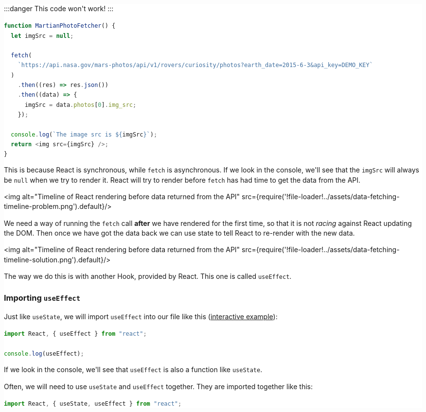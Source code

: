 :::danger
This code won't work!
:::

```js
function MartianPhotoFetcher() {
  let imgSrc = null;

  fetch(
    `https://api.nasa.gov/mars-photos/api/v1/rovers/curiosity/photos?earth_date=2015-6-3&api_key=DEMO_KEY`
  )
    .then((res) => res.json())
    .then((data) => {
      imgSrc = data.photos[0].img_src;
    });

  console.log(`The image src is ${imgSrc}`);
  return <img src={imgSrc} />;
}
```

This is because React is synchronous, while `fetch` is asynchronous. If we look in the console, we'll see that the `imgSrc` will always be `null` when we try to render it. React will try to render before `fetch` has had time to get the data from the API.

<img alt="Timeline of React rendering before data returned from the API" src={require('!file-loader!../assets/data-fetching-timeline-problem.png').default}/>

We need a way of running the `fetch` call **after** we have rendered for the first time, so that it is not _racing_ against React updating the DOM. Then once we have got the data back we can use state to tell React to re-render with the new data.

<img alt="Timeline of React rendering before data returned from the API" src={require('!file-loader!../assets/data-fetching-timeline-solution.png').default}/>

The way we do this is with another Hook, provided by React. This one is called `useEffect`.

### Importing `useEffect`

Just like `useState`, we will import `useEffect` into our file like this ([interactive example](https://codesandbox.io/s/importing-useeffect-hook-mij5v?file=/src/App.js)):

```js
import React, { useEffect } from "react";

console.log(useEffect);
```

If we look in the console, we'll see that `useEffect` is also a function like `useState`.

Often, we will need to use `useState` and `useEffect` together. They are imported together like this:

```js
import React, { useState, useEffect } from "react";
```


  [theKey]: theValue,